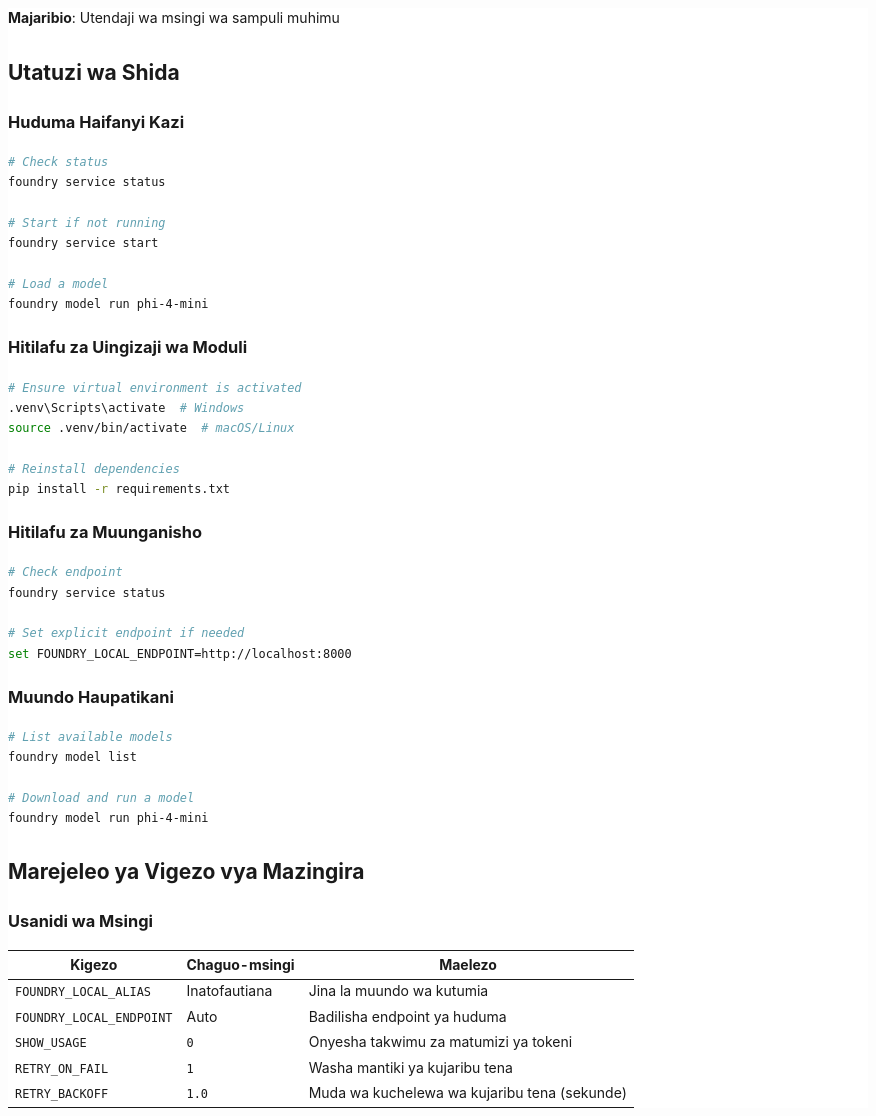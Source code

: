 **Majaribio**: Utendaji wa msingi wa sampuli muhimu

## Utatuzi wa Shida

### Huduma Haifanyi Kazi

```bash
# Check status
foundry service status

# Start if not running
foundry service start

# Load a model
foundry model run phi-4-mini
```

### Hitilafu za Uingizaji wa Moduli

```bash
# Ensure virtual environment is activated
.venv\Scripts\activate  # Windows
source .venv/bin/activate  # macOS/Linux

# Reinstall dependencies
pip install -r requirements.txt
```

### Hitilafu za Muunganisho

```bash
# Check endpoint
foundry service status

# Set explicit endpoint if needed
set FOUNDRY_LOCAL_ENDPOINT=http://localhost:8000
```

### Muundo Haupatikani

```bash
# List available models
foundry model list

# Download and run a model
foundry model run phi-4-mini
```

## Marejeleo ya Vigezo vya Mazingira

### Usanidi wa Msingi
| Kigezo | Chaguo-msingi | Maelezo |
|--------|--------------|----------|
| `FOUNDRY_LOCAL_ALIAS` | Inatofautiana | Jina la muundo wa kutumia |
| `FOUNDRY_LOCAL_ENDPOINT` | Auto | Badilisha endpoint ya huduma |
| `SHOW_USAGE` | `0` | Onyesha takwimu za matumizi ya tokeni |
| `RETRY_ON_FAIL` | `1` | Washa mantiki ya kujaribu tena |
| `RETRY_BACKOFF` | `1.0` | Muda wa kuchelewa wa kujaribu tena (sekunde) |
